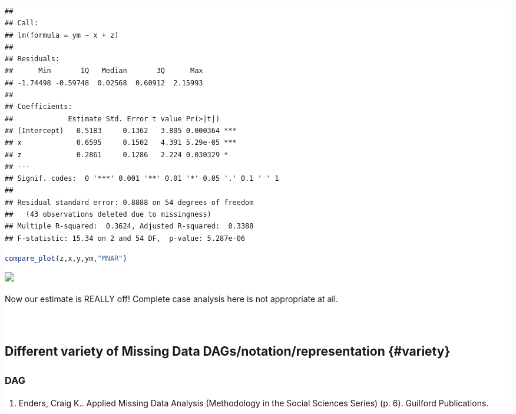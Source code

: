 ```
## 
## Call:
## lm(formula = ym ~ x + z)
## 
## Residuals:
##      Min       1Q   Median       3Q      Max 
## -1.74498 -0.59748  0.02568  0.60912  2.15993 
## 
## Coefficients:
##             Estimate Std. Error t value Pr(>|t|)    
## (Intercept)   0.5183     0.1362   3.805 0.000364 ***
## x             0.6595     0.1502   4.391 5.29e-05 ***
## z             0.2861     0.1286   2.224 0.030329 *  
## ---
## Signif. codes:  0 '***' 0.001 '**' 0.01 '*' 0.05 '.' 0.1 ' ' 1
## 
## Residual standard error: 0.8888 on 54 degrees of freedom
##   (43 observations deleted due to missingness)
## Multiple R-squared:  0.3624,	Adjusted R-squared:  0.3388 
## F-statistic: 15.34 on 2 and 54 DF,  p-value: 5.287e-06
```

```r
compare_plot(z,x,y,ym,"MNAR")
```

<img src="{{< blogdown/postref >}}index_files/figure-html/unnamed-chunk-5-1.png" width="672" />

Now our estimate is REALLY off! Complete case analysis here is not appropriate at all. 

<br>

## Different variety of Missing Data DAGs/notation/representation {#variety}
### DAG
1. Enders, Craig K.. Applied Missing Data Analysis (Methodology in the Social Sciences Series) (p. 6). Guilford Publications. 